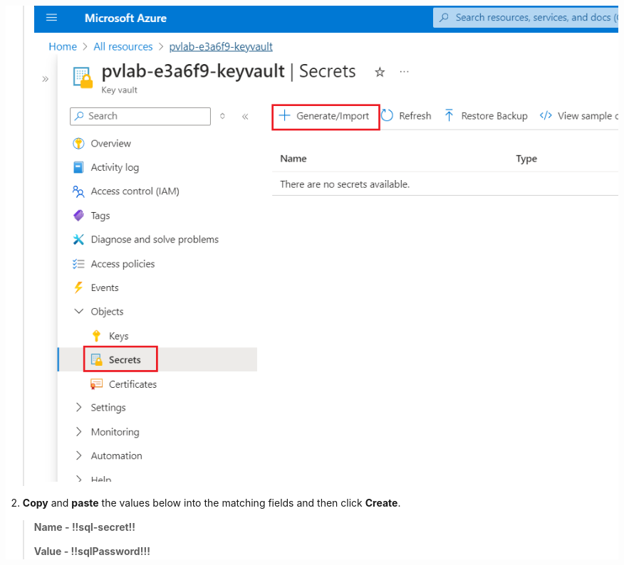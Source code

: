 > ![](./media/image62.png)

2.  **Copy** and **paste** the values below into the matching fields and
    then click **Create**.

> **Name - !!sql-secret!!**
>
> **Value - !!sqlPassword!!!**
>